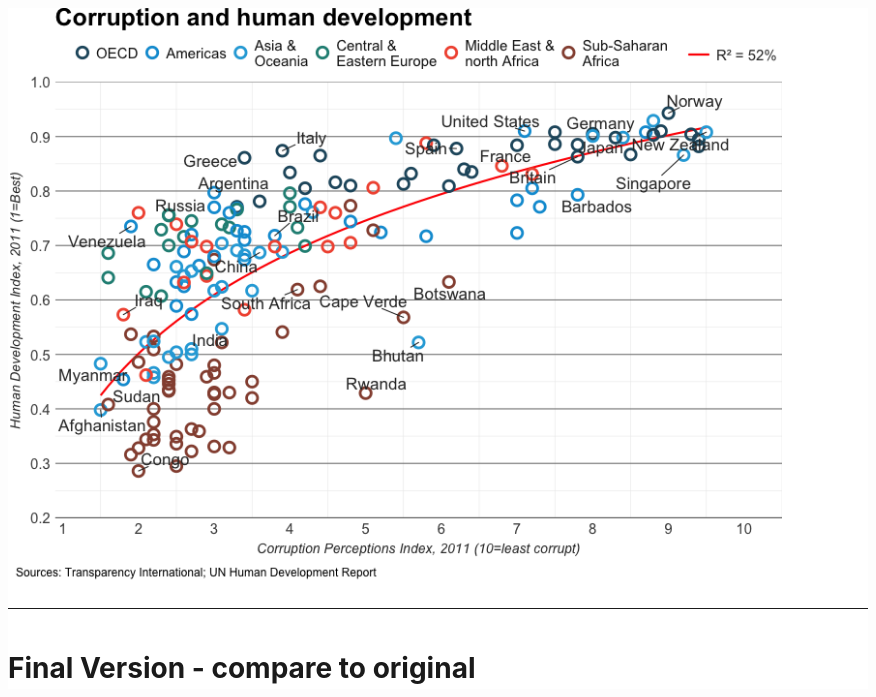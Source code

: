 <img src="images/economist_scatter.png" width="90%" />

------------------------------------------------------------------------

Final Version - compare to original
===================================
